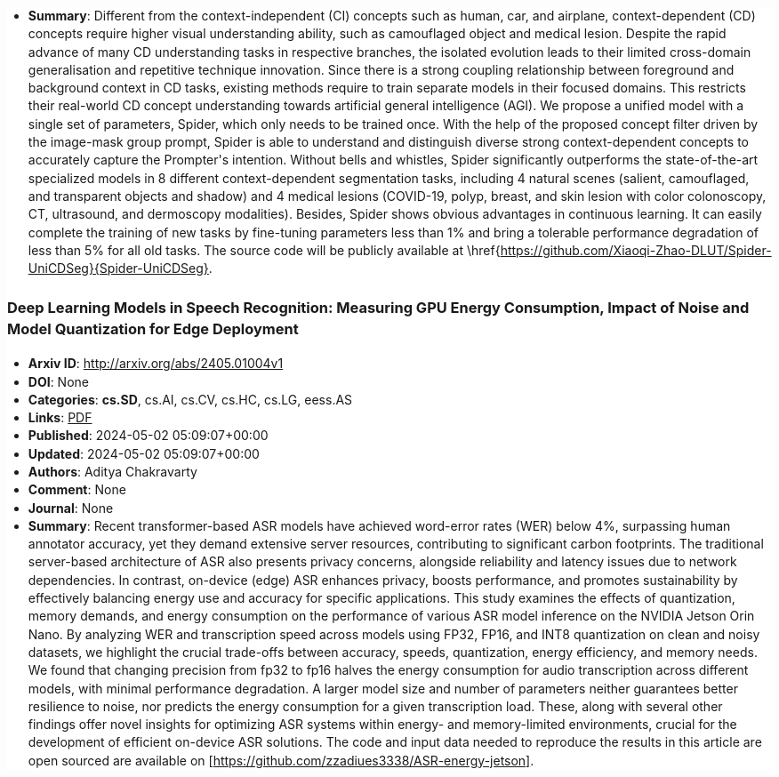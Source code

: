 - **Summary**: Different from the context-independent (CI) concepts such as human, car, and airplane, context-dependent (CD) concepts require higher visual understanding ability, such as camouflaged object and medical lesion. Despite the rapid advance of many CD understanding tasks in respective branches, the isolated evolution leads to their limited cross-domain generalisation and repetitive technique innovation. Since there is a strong coupling relationship between foreground and background context in CD tasks, existing methods require to train separate models in their focused domains. This restricts their real-world CD concept understanding towards artificial general intelligence (AGI). We propose a unified model with a single set of parameters, Spider, which only needs to be trained once. With the help of the proposed concept filter driven by the image-mask group prompt, Spider is able to understand and distinguish diverse strong context-dependent concepts to accurately capture the Prompter's intention. Without bells and whistles, Spider significantly outperforms the state-of-the-art specialized models in 8 different context-dependent segmentation tasks, including 4 natural scenes (salient, camouflaged, and transparent objects and shadow) and 4 medical lesions (COVID-19, polyp, breast, and skin lesion with color colonoscopy, CT, ultrasound, and dermoscopy modalities). Besides, Spider shows obvious advantages in continuous learning. It can easily complete the training of new tasks by fine-tuning parameters less than 1\% and bring a tolerable performance degradation of less than 5\% for all old tasks. The source code will be publicly available at \href{https://github.com/Xiaoqi-Zhao-DLUT/Spider-UniCDSeg}{Spider-UniCDSeg}.



### Deep Learning Models in Speech Recognition: Measuring GPU Energy Consumption, Impact of Noise and Model Quantization for Edge Deployment
- **Arxiv ID**: http://arxiv.org/abs/2405.01004v1
- **DOI**: None
- **Categories**: **cs.SD**, cs.AI, cs.CV, cs.HC, cs.LG, eess.AS
- **Links**: [PDF](http://arxiv.org/pdf/2405.01004v1)
- **Published**: 2024-05-02 05:09:07+00:00
- **Updated**: 2024-05-02 05:09:07+00:00
- **Authors**: Aditya Chakravarty
- **Comment**: None
- **Journal**: None
- **Summary**: Recent transformer-based ASR models have achieved word-error rates (WER) below 4%, surpassing human annotator accuracy, yet they demand extensive server resources, contributing to significant carbon footprints. The traditional server-based architecture of ASR also presents privacy concerns, alongside reliability and latency issues due to network dependencies. In contrast, on-device (edge) ASR enhances privacy, boosts performance, and promotes sustainability by effectively balancing energy use and accuracy for specific applications. This study examines the effects of quantization, memory demands, and energy consumption on the performance of various ASR model inference on the NVIDIA Jetson Orin Nano. By analyzing WER and transcription speed across models using FP32, FP16, and INT8 quantization on clean and noisy datasets, we highlight the crucial trade-offs between accuracy, speeds, quantization, energy efficiency, and memory needs. We found that changing precision from fp32 to fp16 halves the energy consumption for audio transcription across different models, with minimal performance degradation. A larger model size and number of parameters neither guarantees better resilience to noise, nor predicts the energy consumption for a given transcription load. These, along with several other findings offer novel insights for optimizing ASR systems within energy- and memory-limited environments, crucial for the development of efficient on-device ASR solutions. The code and input data needed to reproduce the results in this article are open sourced are available on [https://github.com/zzadiues3338/ASR-energy-jetson].


